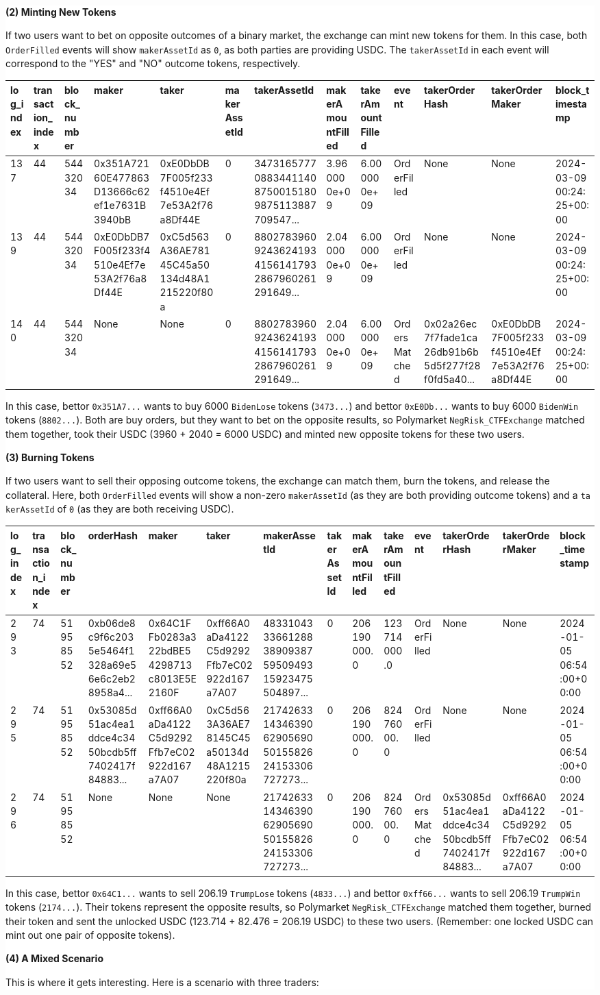 **(2) Minting New Tokens**

If two users want to bet on opposite outcomes of a binary market, the exchange can mint new tokens for them. In this case, both `OrderFilled` events will show `makerAssetId` as `0`, as both parties are providing USDC. The `takerAssetId` in each event will correspond to the "YES" and "NO" outcome tokens, respectively.

| log_index | transaction_index | block_number |    maker |                                      taker |                               makerAssetId | takerAssetId |                                 makerAmountFilled | takerAmountFilled |        event | takerOrderHash |                                   takerOrderMaker |                            block_timestamp |                
| :-------- | :---------------- | :----------- | :------- | :----------------------------------------- | :----------------------------------------- | :----------- | :------------------------------------------------ | :---------------- | :----------- | :------------- | :------------------------------------------------ | :----------------------------------------- | 
|               137 |           44 | 54432034 | 0x351A72160E477863D13666c62ef1e7631B3940bB | 0xE0DbDB7F005f233f4510e4Ef7e53A2f76a8Df44E |            0 | 3473165777088344114087500151809875113887709547... |      3.960000e+09 | 6.000000e+09 |    OrderFilled |                                              None |                                       None | 2024-03-09 00:24:25+00:00 | 
|               139 |           44 | 54432034 | 0xE0DbDB7F005f233f4510e4Ef7e53A2f76a8Df44E | 0xC5d563A36AE78145C45a50134d48A1215220f80a |            0 | 8802783960924362419341561417932867960261291649... |      2.040000e+09 | 6.000000e+09 |    OrderFilled |                                              None |                                       None | 2024-03-09 00:24:25+00:00 | 
|               140 |           44 | 54432034 |                                       None |                                       None |            0 | 8802783960924362419341561417932867960261291649... |      2.040000e+09 | 6.000000e+09 |  OrdersMatched | 0x02a26ec7f7fade1ca26db91b6b5d5f277f28f0fd5a40... | 0xE0DbDB7F005f233f4510e4Ef7e53A2f76a8Df44E | 2024-03-09 00:24:25+00:00 |  

In this case, bettor `0x351A7...` wants to buy 6000 `BidenLose` tokens (`3473...`) and bettor `0xE0Db...` wants to buy 6000 `BidenWin` tokens (`8802...`). Both are buy orders, but they want to bet on the opposite results, so Polymarket `NegRisk_CTFExchange` matched them together, took their USDC (3960 + 2040 = 6000 USDC) and minted new opposite tokens for these two users.

**(3) Burning Tokens**

If two users want to sell their opposing outcome tokens, the exchange can match them, burn the tokens, and release the collateral. Here, both `OrderFilled` events will show a non-zero `makerAssetId` (as they are both providing outcome tokens) and a `takerAssetId` of `0` (as they are both receiving USDC).

| log_index | transaction_index | block_number | orderHash |                                             maker |                                      taker |                               makerAssetId |                                      takerAssetId | makerAmountFilled | takerAmountFilled |       event | takerOrderHash |                                   takerOrderMaker |                            block_timestamp |   
| :-------- | :---------------- | :----------- | :-------- | :------------------------------------------------ | :----------------------------------------- | :----------------------------------------- | :------------------------------------------------ | :---------------- | :---------------- | :---------- | :------------- | :------------------------------------------------ | :----------------------------------------- | 
|               293 |           74 |  51958552 | 0xb06de8c9f6c2035e5464f1328a69e56e6c2eb28958a4... | 0x64C1FFb0283a322bdBE54298713c8013E5E2160F | 0xff66A0aDa4122C5d9292Ffb7eC02922d167a7A07 | 4833104333661288389093875950949315923475504897... |                 0 |       206190000.0 | 123714000.0 |    OrderFilled |                                              None |                                       None | 2024-01-05 06:54:00+00:00 | 
|               295 |           74 |  51958552 | 0x53085d51ac4ea1ddce4c3450bcdb5ff7402417f84883... | 0xff66A0aDa4122C5d9292Ffb7eC02922d167a7A07 | 0xC5d563A36AE78145C45a50134d48A1215220f80a | 2174263314346390629056905015582624153306727273... |                 0 |       206190000.0 |  82476000.0 |    OrderFilled |                                              None |                                       None | 2024-01-05 06:54:00+00:00 | 
|               296 |           74 |  51958552 |                                              None |                                       None |                                       None | 2174263314346390629056905015582624153306727273... |                 0 |       206190000.0 |  82476000.0 |  OrdersMatched | 0x53085d51ac4ea1ddce4c3450bcdb5ff7402417f84883... | 0xff66A0aDa4122C5d9292Ffb7eC02922d167a7A07 | 2024-01-05 06:54:00+00:00 | 

In this case, bettor `0x64C1...` wants to sell 206.19 `TrumpLose` tokens (`4833...`) and bettor `0xff66...` wants to sell 206.19 `TrumpWin` tokens (`2174...`). Their tokens represent the opposite results, so Polymarket `NegRisk_CTFExchange` matched them together, burned their token and sent the unlocked USDC (123.714 + 82.476 = 206.19 USDC) to these two users. (Remember: one locked USDC can mint out one pair of opposite tokens).

**(4) A Mixed Scenario**

This is where it gets interesting. Here is a scenario with three traders:
